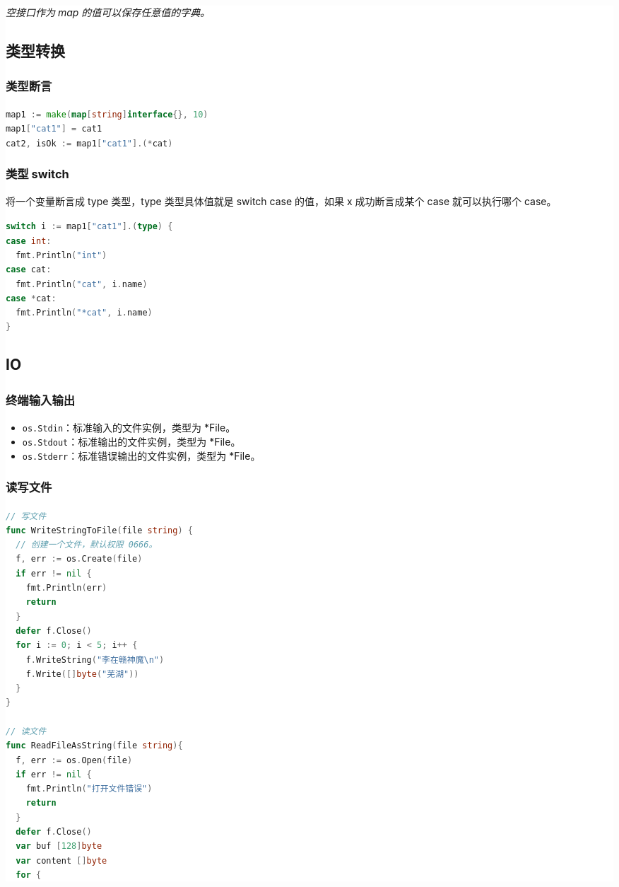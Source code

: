 *空接口作为 map 的值可以保存任意值的字典。*

## 类型转换

### 类型断言

```go
map1 := make(map[string]interface{}, 10)
map1["cat1"] = cat1
cat2, isOk := map1["cat1"].(*cat)
```

### 类型 switch

将一个变量断言成 type 类型，type 类型具体值就是 switch case 的值，如果 x 成功断言成某个 case 就可以执行哪个 case。

```go
switch i := map1["cat1"].(type) {
case int:
  fmt.Println("int")
case cat:
  fmt.Println("cat", i.name)
case *cat:
  fmt.Println("*cat", i.name)
}
```

## IO

### 终端输入输出

- `os.Stdin`：标准输入的文件实例，类型为 *File。
- `os.Stdout`：标准输出的文件实例，类型为 *File。
- `os.Stderr`：标准错误输出的文件实例，类型为 *File。

### 读写文件

```go
// 写文件
func WriteStringToFile(file string) {
  // 创建一个文件，默认权限 0666。
  f, err := os.Create(file)
  if err != nil {
    fmt.Println(err)
    return
  }
  defer f.Close()
  for i := 0; i < 5; i++ {
    f.WriteString("李在赣神魔\n")
    f.Write([]byte("芜湖"))
  }
}

// 读文件
func ReadFileAsString(file string){
  f, err := os.Open(file)
  if err != nil {
    fmt.Println("打开文件错误")
    return
  }
  defer f.Close()
  var buf [128]byte
  var content []byte
  for {
```